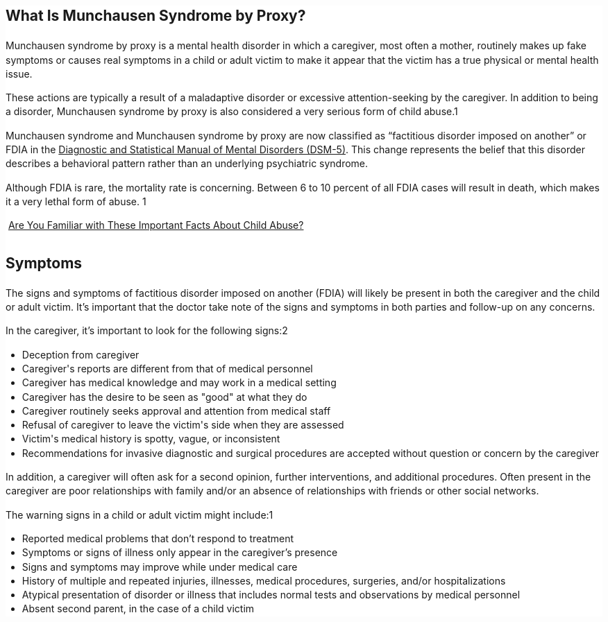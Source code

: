 
## What Is Munchausen Syndrome by Proxy?

Munchausen syndrome by proxy is a mental health disorder in which a caregiver, most often a mother, routinely makes up fake symptoms or causes real symptoms in a child or adult victim to make it appear that the victim has a true physical or mental health issue.

These actions are typically a result of a maladaptive disorder or excessive attention-seeking by the caregiver. In addition to being a disorder, Munchausen syndrome by proxy is also considered a very serious form of child abuse.1﻿

Munchausen syndrome and Munchausen syndrome by proxy are now classified as “factitious disorder imposed on another” or FDIA in the [Diagnostic and Statistical Manual of Mental Disorders (DSM-5)](https://www.verywellmind.com/the-diagnostic-and-statistical-manual-dsm-2795758). This change represents the belief that this disorder describes a behavioral pattern rather than an underlying psychiatric syndrome.

Although FDIA is rare, the mortality rate is concerning. Between 6 to 10 percent of all FDIA cases will result in death, which makes it a very lethal form of abuse. 1﻿

 [Are You Familiar with These Important Facts About Child Abuse?](https://www.verywellmind.com/child-abuse-cases-and-stories-2633354)

## Symptoms

The signs and symptoms of factitious disorder imposed on another (FDIA) will likely be present in both the caregiver and the child or adult victim. It’s important that the doctor take note of the signs and symptoms in both parties and follow-up on any concerns. 

In the caregiver, it’s important to look for the following signs:2﻿

-   Deception from caregiver
-   Caregiver's reports are different from that of medical personnel
-   Caregiver has medical knowledge and may work in a medical setting 
-   Caregiver has the desire to be seen as "good" at what they do
-   Caregiver routinely seeks approval and attention from medical staff 
-   Refusal of caregiver to leave the victim's side when they are assessed
-   Victim's medical history is spotty, vague, or inconsistent
-   Recommendations for invasive diagnostic and surgical procedures are accepted without question or concern by the caregiver 

In addition, a caregiver will often ask for a second opinion, further interventions, and additional procedures. Often present in the caregiver are poor relationships with family and/or an absence of relationships with friends or other social networks.

The warning signs in a child or adult victim might include:1﻿

-   Reported medical problems that don’t respond to treatment
-   Symptoms or signs of illness only appear in the caregiver’s presence
-   Signs and symptoms may improve while under medical care
-   History of multiple and repeated injuries, illnesses, medical procedures, surgeries, and/or hospitalizations
-   Atypical presentation of disorder or illness that includes normal tests and observations by medical personnel
-   Absent second parent, in the case of a child victim
